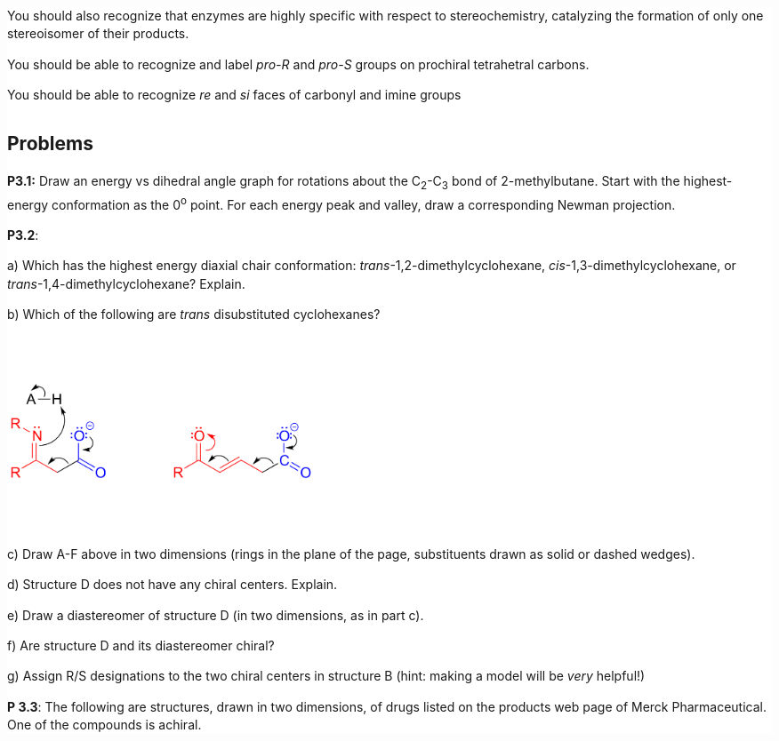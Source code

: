 You should also recognize that enzymes are highly specific with respect
to stereochemistry, catalyzing the formation of only one stereoisomer of
their products.

You should be able to recognize and label *pro-R* and *pro-S* groups on
prochiral tetrahetral carbons.

You should be able to recognize *re* and *si* faces of carbonyl and
imine groups

## Problems

**P3.1:** Draw an energy vs dihedral angle graph for rotations about the
C<sub>2</sub>-C<sub>3</sub> bond of 2-methylbutane. Start with the
highest-energy conformation as the 0<sup>o</sup> point. For each energy
peak and valley, draw a corresponding Newman projection.

**P3.2**:

a\) Which has the highest energy diaxial chair conformation:
*trans*-1,2-dimethylcyclohexane, *cis*-1,3-dimethylcyclohexane, or
*trans*-1,4-dimethylcyclohexane? Explain.

b\) Which of the following are *trans* disubstituted cyclohexanes?

<img src="media/image355.png"
style="width:3.58889in;height:2.25556in" />

c\) Draw A-F above in two dimensions (rings in the plane of the page,
substituents drawn as solid or dashed wedges).

d\) Structure D does not have any chiral centers. Explain.

e\) Draw a diastereomer of structure D (in two dimensions, as in part
c).

f\) Are structure D and its diastereomer chiral?

g\) Assign R/S designations to the two chiral centers in structure B
(hint: making a model will be *very* helpful!)

**P 3.3**: The following are structures, drawn in two dimensions, of
drugs listed on the products web page of Merck Pharmaceutical. One of
the compounds is achiral.
